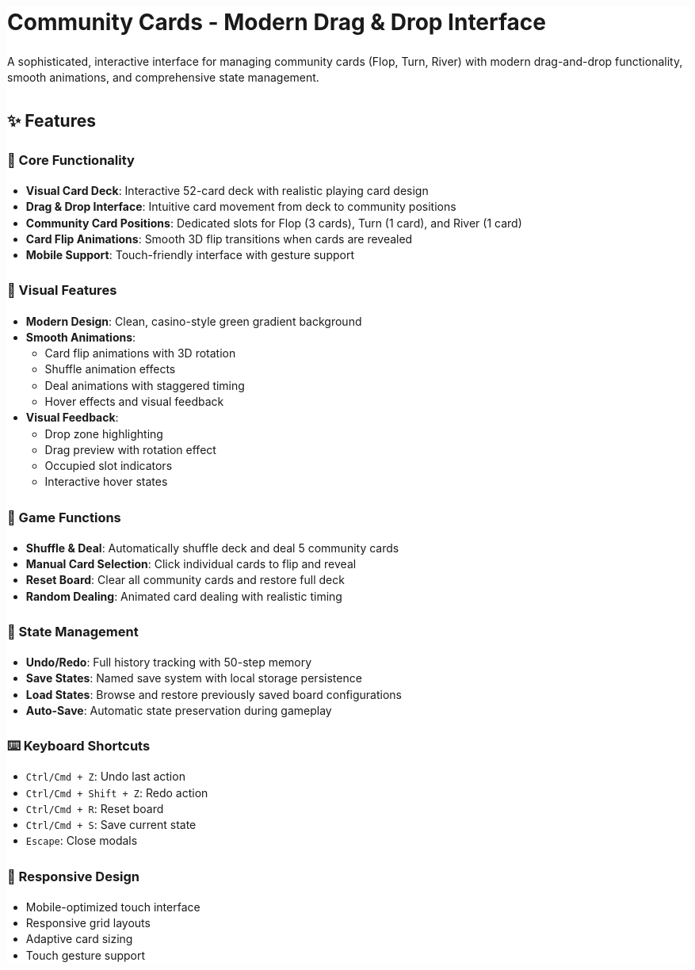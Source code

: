 # Community Cards - Modern Drag & Drop Interface

A sophisticated, interactive interface for managing community cards (Flop, Turn, River) with modern drag-and-drop functionality, smooth animations, and comprehensive state management.

## ✨ Features

### 🎯 Core Functionality
- **Visual Card Deck**: Interactive 52-card deck with realistic playing card design
- **Drag & Drop Interface**: Intuitive card movement from deck to community positions
- **Community Card Positions**: Dedicated slots for Flop (3 cards), Turn (1 card), and River (1 card)
- **Card Flip Animations**: Smooth 3D flip transitions when cards are revealed
- **Mobile Support**: Touch-friendly interface with gesture support

### 🎨 Visual Features
- **Modern Design**: Clean, casino-style green gradient background
- **Smooth Animations**: 
  - Card flip animations with 3D rotation
  - Shuffle animation effects
  - Deal animations with staggered timing
  - Hover effects and visual feedback
- **Visual Feedback**: 
  - Drop zone highlighting
  - Drag preview with rotation effect
  - Occupied slot indicators
  - Interactive hover states

### 🎲 Game Functions
- **Shuffle & Deal**: Automatically shuffle deck and deal 5 community cards
- **Manual Card Selection**: Click individual cards to flip and reveal
- **Reset Board**: Clear all community cards and restore full deck
- **Random Dealing**: Animated card dealing with realistic timing

### 💾 State Management
- **Undo/Redo**: Full history tracking with 50-step memory
- **Save States**: Named save system with local storage persistence
- **Load States**: Browse and restore previously saved board configurations
- **Auto-Save**: Automatic state preservation during gameplay

### ⌨️ Keyboard Shortcuts
- `Ctrl/Cmd + Z`: Undo last action
- `Ctrl/Cmd + Shift + Z`: Redo action
- `Ctrl/Cmd + R`: Reset board
- `Ctrl/Cmd + S`: Save current state
- `Escape`: Close modals

### 📱 Responsive Design
- Mobile-optimized touch interface
- Responsive grid layouts
- Adaptive card sizing
- Touch gesture support
